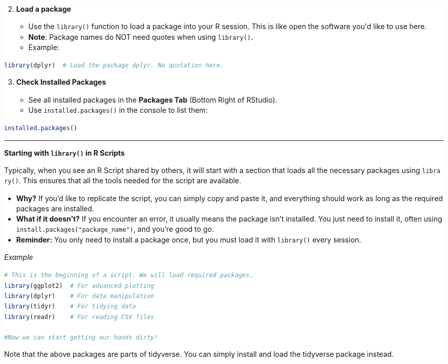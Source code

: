    
2. **Load a package**

   - Use the `library()` function to load a package into your R session. This is like open the software you'd like to use here.
   - **Note**: Package names do NOT need quotes when using `library()`.
   - Example:
     

``` r
library(dplyr)  # Load the package dplyr. No quotation here.
```

3. **Check Installed Packages**

   - See all installed packages in the **Packages Tab** (Bottom Right of RStudio).  
   - Use `installed.packages()` in the console to list them:


``` r
installed.packages()
```
---

**Starting with `library()` in R Scripts**

Typically, when you see an R Script shared by others, it will start with a section that loads all the necessary packages using `library()`. This ensures that all the tools needed for the script are available.

- **Why?** If you’d like to replicate the script, you can simply copy and paste it, and everything should work as long as the required packages are installed.  
- **What if it doesn’t?** If you encounter an error, it usually means the package isn’t installed. You just need to install it, often using `install.packages("package_name")`, and you’re good to go.  
- **Reminder:** You only need to install a package once, but you must load it with `library()` every session.

*Example*


``` r
# This is the beginning of a script. We will load required packages.
library(ggplot2)  # For advanced plotting
library(dplyr)    # For data manipulation
library(tidyr)    # For tidying data
library(readr)    # For reading CSV files

#Now we can start getting our hands dirty!
```

Note that the above packages are parts of tidyverse. You can simply install and load the tidyverse package instead.
